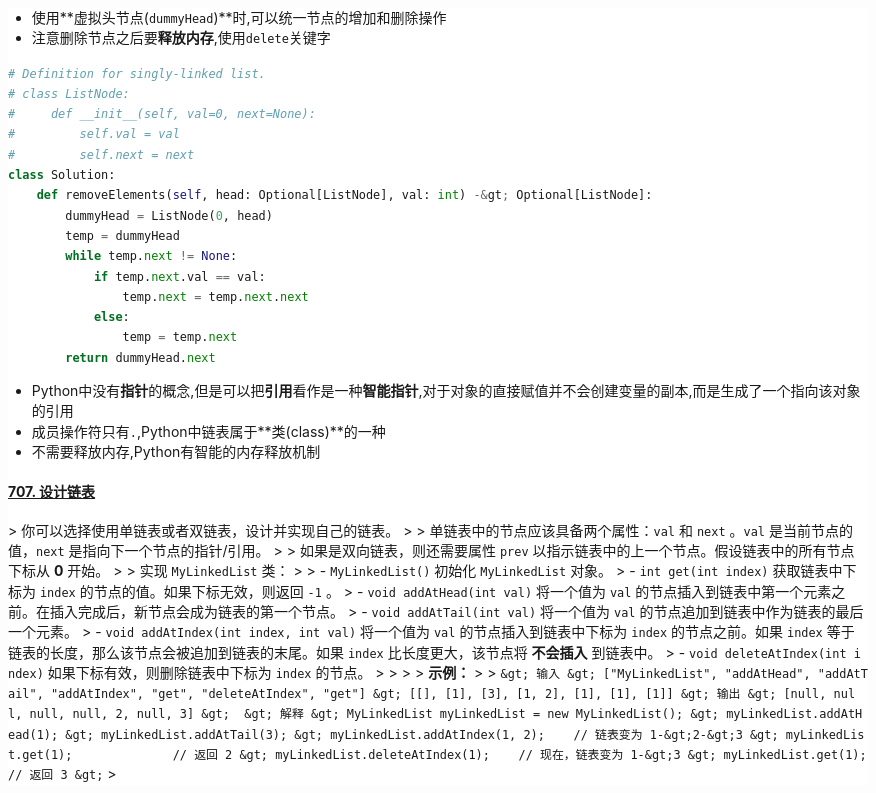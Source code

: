 - 使用**虚拟头节点(`dummyHead`)**时,可以统一节点的增加和删除操作
- 注意删除节点之后要**释放内存**,使用`delete`关键字

```python
# Definition for singly-linked list.
# class ListNode:
#     def __init__(self, val=0, next=None):
#         self.val = val
#         self.next = next
class Solution:
    def removeElements(self, head: Optional[ListNode], val: int) -&gt; Optional[ListNode]:
        dummyHead = ListNode(0, head)
        temp = dummyHead
        while temp.next != None:
            if temp.next.val == val:
                temp.next = temp.next.next
            else:
                temp = temp.next
        return dummyHead.next
```

- Python中没有**指针**的概念,但是可以把**引用**看作是一种**智能指针**,对于对象的直接赋值并不会创建变量的副本,而是生成了一个指向该对象的引用
- 成员操作符只有`.`,Python中链表属于**类(class)**的一种
- 不需要释放内存,Python有智能的内存释放机制

#### [707. 设计链表](https://leetcode.cn/problems/design-linked-list/)

&gt; 你可以选择使用单链表或者双链表，设计并实现自己的链表。
&gt;
&gt; 单链表中的节点应该具备两个属性：`val` 和 `next` 。`val` 是当前节点的值，`next` 是指向下一个节点的指针/引用。
&gt;
&gt; 如果是双向链表，则还需要属性 `prev` 以指示链表中的上一个节点。假设链表中的所有节点下标从 **0** 开始。
&gt;
&gt; 实现 `MyLinkedList` 类：
&gt;
&gt; - `MyLinkedList()` 初始化 `MyLinkedList` 对象。
&gt; - `int get(int index)` 获取链表中下标为 `index` 的节点的值。如果下标无效，则返回 `-1` 。
&gt; - `void addAtHead(int val)` 将一个值为 `val` 的节点插入到链表中第一个元素之前。在插入完成后，新节点会成为链表的第一个节点。
&gt; - `void addAtTail(int val)` 将一个值为 `val` 的节点追加到链表中作为链表的最后一个元素。
&gt; - `void addAtIndex(int index, int val)` 将一个值为 `val` 的节点插入到链表中下标为 `index` 的节点之前。如果 `index` 等于链表的长度，那么该节点会被追加到链表的末尾。如果 `index` 比长度更大，该节点将 **不会插入** 到链表中。
&gt; - `void deleteAtIndex(int index)` 如果下标有效，则删除链表中下标为 `index` 的节点。
&gt;
&gt;
&gt;
&gt; **示例：**
&gt;
&gt; ```
&gt; 输入
&gt; ["MyLinkedList", "addAtHead", "addAtTail", "addAtIndex", "get", "deleteAtIndex", "get"]
&gt; [[], [1], [3], [1, 2], [1], [1], [1]]
&gt; 输出
&gt; [null, null, null, null, 2, null, 3]
&gt; 
&gt; 解释
&gt; MyLinkedList myLinkedList = new MyLinkedList();
&gt; myLinkedList.addAtHead(1);
&gt; myLinkedList.addAtTail(3);
&gt; myLinkedList.addAtIndex(1, 2);    // 链表变为 1-&gt;2-&gt;3
&gt; myLinkedList.get(1);              // 返回 2
&gt; myLinkedList.deleteAtIndex(1);    // 现在，链表变为 1-&gt;3
&gt; myLinkedList.get(1);              // 返回 3
&gt; ```
&gt;